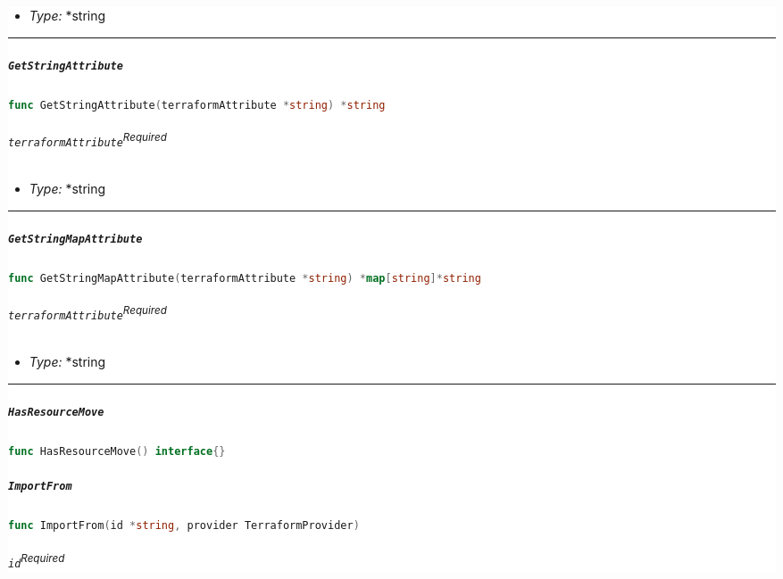 - *Type:* *string

---

##### `GetStringAttribute` <a name="GetStringAttribute" id="@cdktf/provider-azurerm.iothubEndpointServicebusTopic.IothubEndpointServicebusTopic.getStringAttribute"></a>

```go
func GetStringAttribute(terraformAttribute *string) *string
```

###### `terraformAttribute`<sup>Required</sup> <a name="terraformAttribute" id="@cdktf/provider-azurerm.iothubEndpointServicebusTopic.IothubEndpointServicebusTopic.getStringAttribute.parameter.terraformAttribute"></a>

- *Type:* *string

---

##### `GetStringMapAttribute` <a name="GetStringMapAttribute" id="@cdktf/provider-azurerm.iothubEndpointServicebusTopic.IothubEndpointServicebusTopic.getStringMapAttribute"></a>

```go
func GetStringMapAttribute(terraformAttribute *string) *map[string]*string
```

###### `terraformAttribute`<sup>Required</sup> <a name="terraformAttribute" id="@cdktf/provider-azurerm.iothubEndpointServicebusTopic.IothubEndpointServicebusTopic.getStringMapAttribute.parameter.terraformAttribute"></a>

- *Type:* *string

---

##### `HasResourceMove` <a name="HasResourceMove" id="@cdktf/provider-azurerm.iothubEndpointServicebusTopic.IothubEndpointServicebusTopic.hasResourceMove"></a>

```go
func HasResourceMove() interface{}
```

##### `ImportFrom` <a name="ImportFrom" id="@cdktf/provider-azurerm.iothubEndpointServicebusTopic.IothubEndpointServicebusTopic.importFrom"></a>

```go
func ImportFrom(id *string, provider TerraformProvider)
```

###### `id`<sup>Required</sup> <a name="id" id="@cdktf/provider-azurerm.iothubEndpointServicebusTopic.IothubEndpointServicebusTopic.importFrom.parameter.id"></a>

